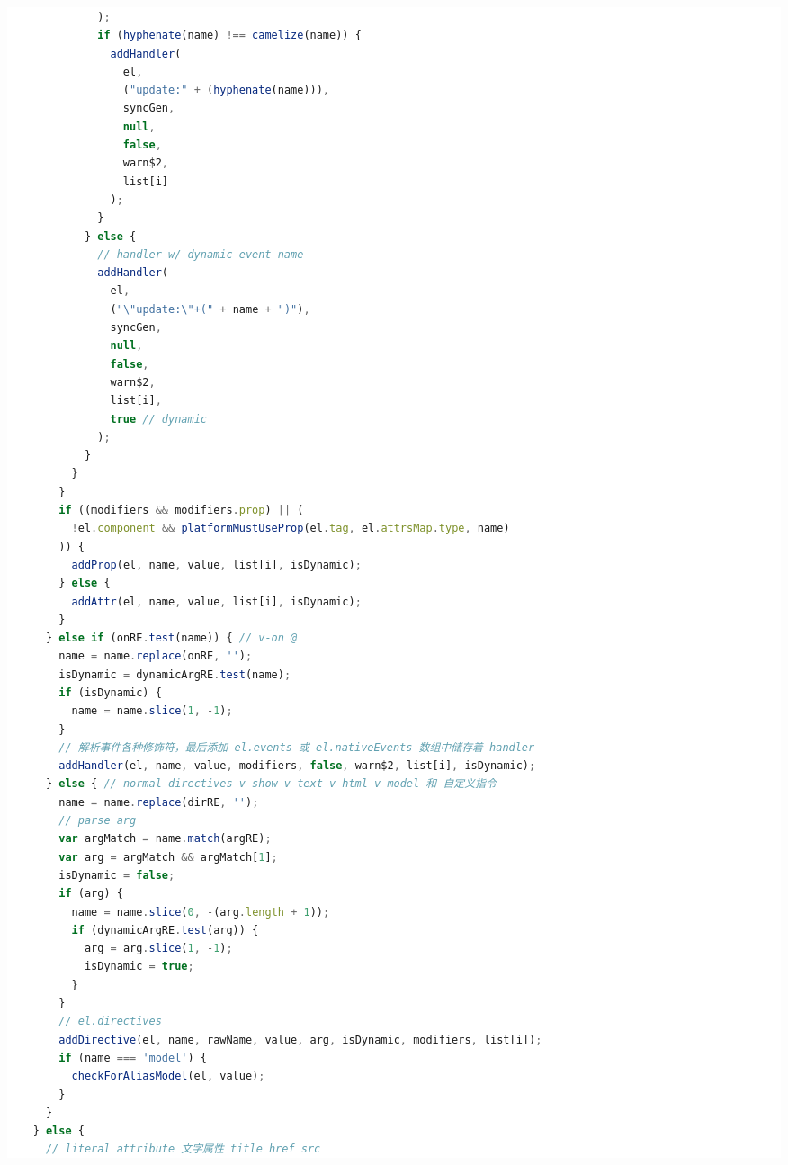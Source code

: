 ```js
              );
              if (hyphenate(name) !== camelize(name)) {
                addHandler(
                  el,
                  ("update:" + (hyphenate(name))),
                  syncGen,
                  null,
                  false,
                  warn$2,
                  list[i]
                );
              }
            } else {
              // handler w/ dynamic event name
              addHandler(
                el,
                ("\"update:\"+(" + name + ")"),
                syncGen,
                null,
                false,
                warn$2,
                list[i],
                true // dynamic
              );
            }
          }
        }
        if ((modifiers && modifiers.prop) || (
          !el.component && platformMustUseProp(el.tag, el.attrsMap.type, name)
        )) {
          addProp(el, name, value, list[i], isDynamic);
        } else {
          addAttr(el, name, value, list[i], isDynamic);
        }
      } else if (onRE.test(name)) { // v-on @
        name = name.replace(onRE, '');
        isDynamic = dynamicArgRE.test(name);
        if (isDynamic) {
          name = name.slice(1, -1);
        }
        // 解析事件各种修饰符，最后添加 el.events 或 el.nativeEvents 数组中储存着 handler
        addHandler(el, name, value, modifiers, false, warn$2, list[i], isDynamic);
      } else { // normal directives v-show v-text v-html v-model 和 自定义指令
        name = name.replace(dirRE, '');
        // parse arg
        var argMatch = name.match(argRE);
        var arg = argMatch && argMatch[1];
        isDynamic = false;
        if (arg) {
          name = name.slice(0, -(arg.length + 1));
          if (dynamicArgRE.test(arg)) {
            arg = arg.slice(1, -1);
            isDynamic = true;
          }
        }
        // el.directives
        addDirective(el, name, rawName, value, arg, isDynamic, modifiers, list[i]);
        if (name === 'model') {
          checkForAliasModel(el, value);
        }
      }
    } else {
      // literal attribute 文字属性 title href src
```
